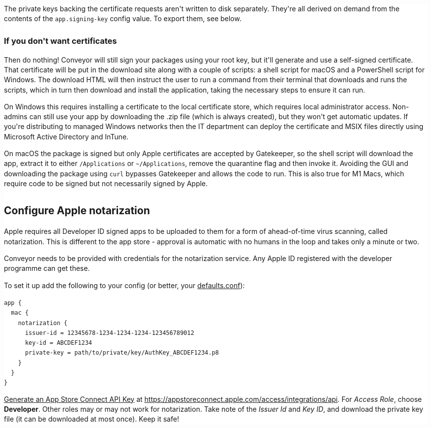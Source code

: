 The private keys backing the certificate requests aren't written to disk separately. They're all derived on demand from the contents of the `app.signing-key` config value. To export them, see below.

### If you don't want certificates

Then do nothing! Conveyor will still sign your packages using your root key, but it'll generate and use a self-signed certificate. That certificate will be put in the download site along with a couple of scripts: a shell script for macOS and a PowerShell script for Windows. The download HTML will then instruct the user to run a command from their terminal that downloads and runs the scripts, which in turn then download and install the application, taking the necessary steps to ensure it can run. 

On Windows this requires installing a certificate to the local certificate store, which requires local administrator access. Non-admins can still use your app by downloading the .zip file (which is always created), but they won't get automatic updates. If you're distributing to managed Windows networks then the IT department can deploy the certificate and MSIX files directly using Microsoft Active Directory and InTune.

On macOS the package is signed but only Apple certificates are accepted by Gatekeeper, so the shell script will download the app, extract it to either `/Applications` or `~/Applications`, remove the quarantine flag and then invoke it. Avoiding the GUI and downloading the package using `curl` bypasses Gatekeeper and allows the code to run. This is also true for M1 Macs, which require code to be signed but not necessarily signed by Apple.

## Configure Apple notarization

Apple requires all Developer ID signed apps to be uploaded to them for a form of ahead-of-time virus scanning, called notarization. This is different to the app store - approval is automatic with no humans in the loop and takes only a minute or two. 

Conveyor needs to be provided with credentials for the notarization service. Any Apple ID registered with the developer programme can get these. 

To set it up add the following to your config (or better, your [defaults.conf](index.md#per-user-defaults)):

```
app { 
  mac {
    notarization {
      issuer-id = 12345678-1234-1234-1234-123456789012
      key-id = ABCDEF1234
      private-key = path/to/private/key/AuthKey_ABCDEF1234.p8
    }
  }
}
```

[Generate an App Store Connect API Key](https://developer.apple.com/documentation/appstoreconnectapi/creating_api_keys_for_app_store_connect_api) at https://appstoreconnect.apple.com/access/integrations/api. 
For _Access Role_, choose **Developer**. Other roles may or may not work for notarization.
Take note of the _Issuer Id_ and _Key ID_, and download the private key file (it can be downloaded at most once).
Keep it safe!

